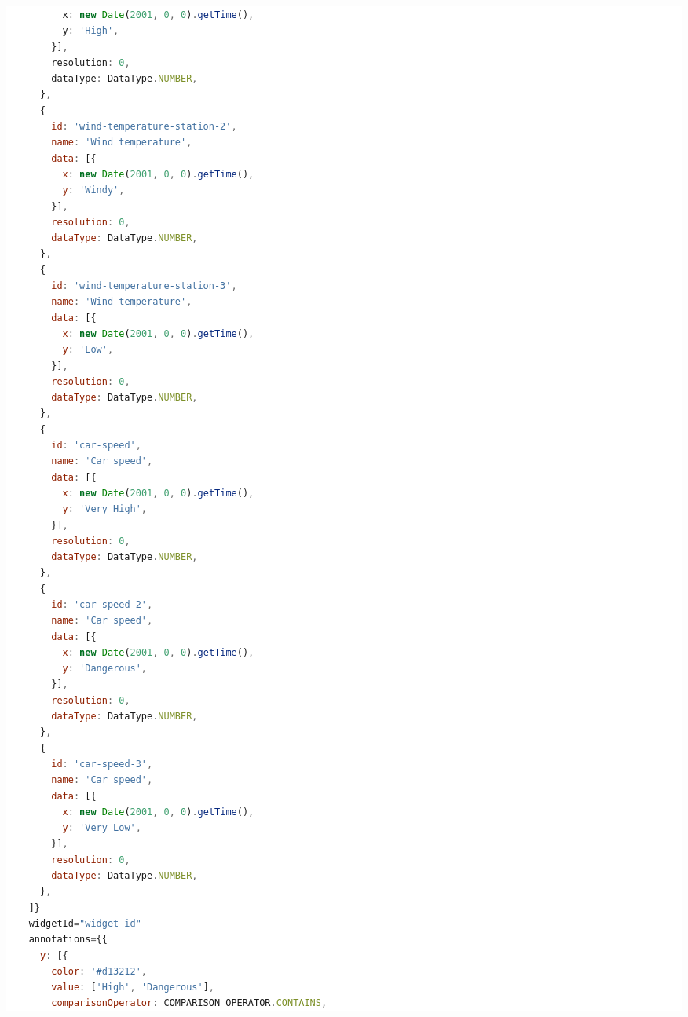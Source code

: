 ```jsx
          x: new Date(2001, 0, 0).getTime(),
          y: 'High',
        }],
        resolution: 0,
        dataType: DataType.NUMBER,
      },
      {
        id: 'wind-temperature-station-2',
        name: 'Wind temperature',
        data: [{
          x: new Date(2001, 0, 0).getTime(),
          y: 'Windy',
        }],
        resolution: 0,
        dataType: DataType.NUMBER,
      },
      {
        id: 'wind-temperature-station-3',
        name: 'Wind temperature',
        data: [{
          x: new Date(2001, 0, 0).getTime(),
          y: 'Low',
        }],
        resolution: 0,
        dataType: DataType.NUMBER,
      },
      {
        id: 'car-speed',
        name: 'Car speed',
        data: [{
          x: new Date(2001, 0, 0).getTime(),
          y: 'Very High',
        }],
        resolution: 0,
        dataType: DataType.NUMBER,
      },
      {
        id: 'car-speed-2',
        name: 'Car speed',
        data: [{
          x: new Date(2001, 0, 0).getTime(),
          y: 'Dangerous',
        }],
        resolution: 0,
        dataType: DataType.NUMBER,
      },
      {
        id: 'car-speed-3',
        name: 'Car speed',
        data: [{
          x: new Date(2001, 0, 0).getTime(),
          y: 'Very Low',
        }],
        resolution: 0,
        dataType: DataType.NUMBER,
      },
    ]}
    widgetId="widget-id"
    annotations={{
      y: [{
        color: '#d13212',
        value: ['High', 'Dangerous'],
        comparisonOperator: COMPARISON_OPERATOR.CONTAINS,
```